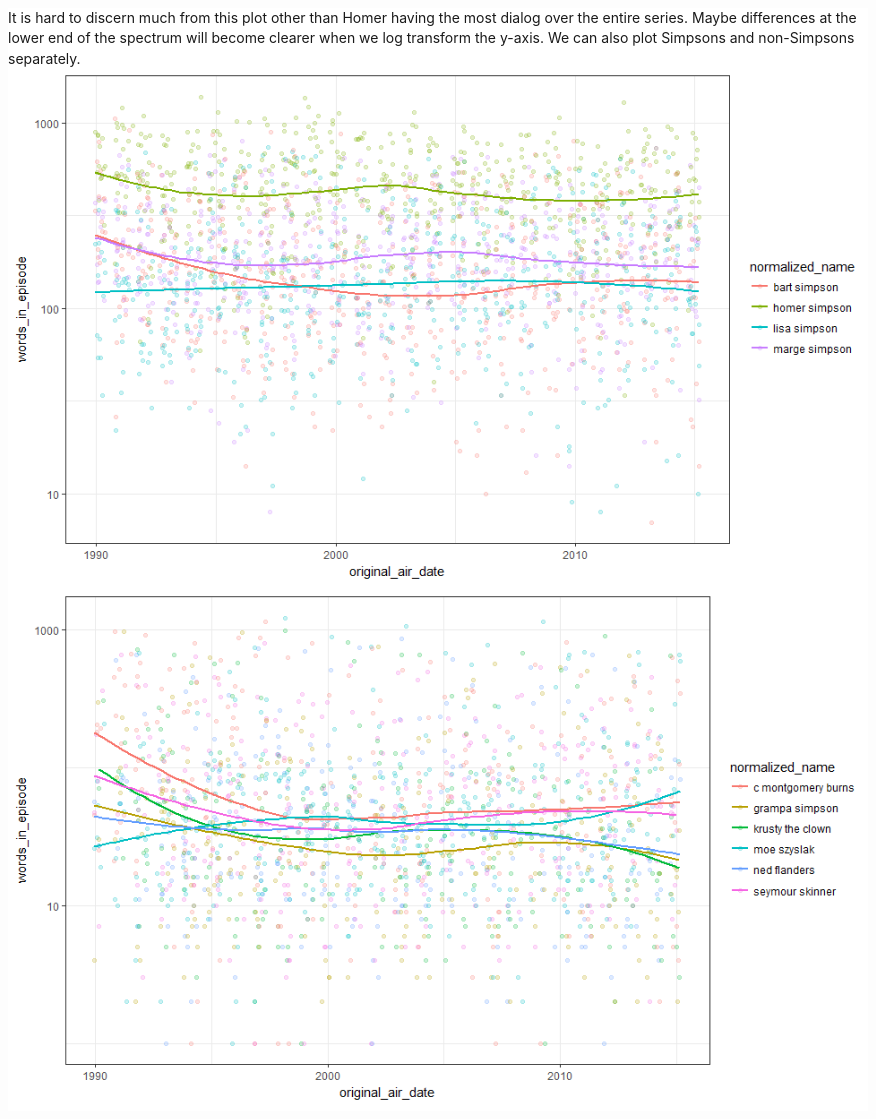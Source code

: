 It is hard to discern much from this plot other than Homer having the most dialog over the entire series. Maybe differences at the lower end of the spectrum will become clearer when we log transform the y-axis. We can also plot Simpsons and non-Simpsons separately. ![](Simpsons_for_fun_files/figure-markdown_github-ascii_identifiers/unnamed-chunk-37-1.png)![](Simpsons_for_fun_files/figure-markdown_github-ascii_identifiers/unnamed-chunk-37-2.png)
